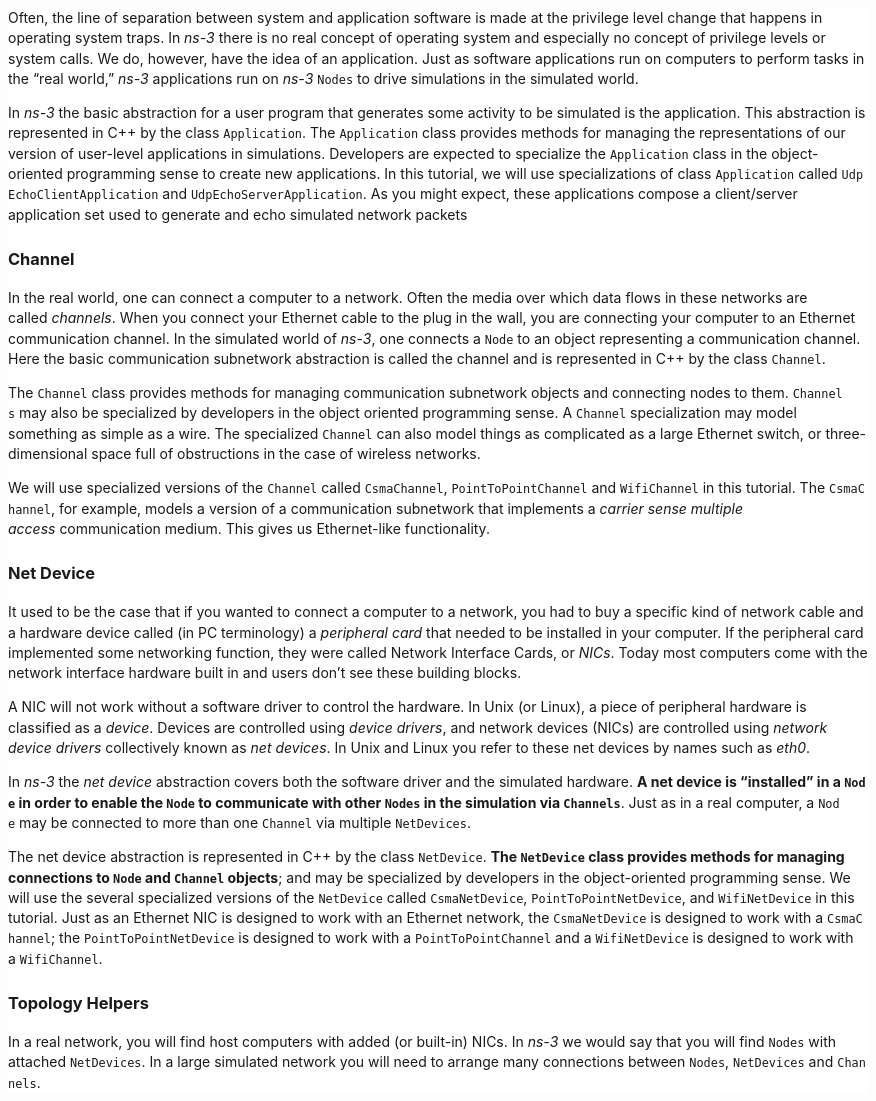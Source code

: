 Often, the line of separation between system and application software is made at the privilege level change that happens in operating system traps. In _ns-3_ there is no real concept of operating system and especially no concept of privilege levels or system calls. We do, however, have the idea of an application. Just as software applications run on computers to perform tasks in the “real world,” _ns-3_ applications run on _ns-3_ `Nodes` to drive simulations in the simulated world.

In _ns-3_ the basic abstraction for a user program that generates some activity to be simulated is the application. This abstraction is represented in C++ by the class `Application`. The `Application` class provides methods for managing the representations of our version of user-level applications in simulations. Developers are expected to specialize the `Application` class in the object-oriented programming sense to create new applications. In this tutorial, we will use specializations of class `Application` called `UdpEchoClientApplication` and `UdpEchoServerApplication`. As you might expect, these applications compose a client/server application set used to generate and echo simulated network packets
### Channel
In the real world, one can connect a computer to a network. Often the media over which data flows in these networks are called _channels_. When you connect your Ethernet cable to the plug in the wall, you are connecting your computer to an Ethernet communication channel. In the simulated world of _ns-3_, one connects a `Node` to an object representing a communication channel. Here the basic communication subnetwork abstraction is called the channel and is represented in C++ by the class `Channel`.

The `Channel` class provides methods for managing communication subnetwork objects and connecting nodes to them. `Channels` may also be specialized by developers in the object oriented programming sense. A `Channel` specialization may model something as simple as a wire. The specialized `Channel` can also model things as complicated as a large Ethernet switch, or three-dimensional space full of obstructions in the case of wireless networks.

We will use specialized versions of the `Channel` called `CsmaChannel`, `PointToPointChannel` and `WifiChannel` in this tutorial. The `CsmaChannel`, for example, models a version of a communication subnetwork that implements a _carrier sense multiple access_ communication medium. This gives us Ethernet-like functionality.
### Net Device
It used to be the case that if you wanted to connect a computer to a network, you had to buy a specific kind of network cable and a hardware device called (in PC terminology) a _peripheral card_ that needed to be installed in your computer. If the peripheral card implemented some networking function, they were called Network Interface Cards, or _NICs_. Today most computers come with the network interface hardware built in and users don’t see these building blocks.

A NIC will not work without a software driver to control the hardware. In Unix (or Linux), a piece of peripheral hardware is classified as a _device_. Devices are controlled using _device drivers_, and network devices (NICs) are controlled using _network device drivers_ collectively known as _net devices_. In Unix and Linux you refer to these net devices by names such as _eth0_.

In _ns-3_ the _net device_ abstraction covers both the software driver and the simulated hardware. **A net device is “installed” in a `Node` in order to enable the `Node` to communicate with other `Nodes` in the simulation via `Channels`**. Just as in a real computer, a `Node` may be connected to more than one `Channel` via multiple `NetDevices`.

The net device abstraction is represented in C++ by the class `NetDevice`. **The `NetDevice` class provides methods for managing connections to `Node` and `Channel` objects**; and may be specialized by developers in the object-oriented programming sense. We will use the several specialized versions of the `NetDevice` called `CsmaNetDevice`, `PointToPointNetDevice`, and `WifiNetDevice` in this tutorial. Just as an Ethernet NIC is designed to work with an Ethernet network, the `CsmaNetDevice` is designed to work with a `CsmaChannel`; the `PointToPointNetDevice` is designed to work with a `PointToPointChannel` and a `WifiNetDevice` is designed to work with a `WifiChannel`.
### Topology Helpers
In a real network, you will find host computers with added (or built-in) NICs. In _ns-3_ we would say that you will find `Nodes` with attached `NetDevices`. In a large simulated network you will need to arrange many connections between `Nodes`, `NetDevices` and `Channels`.
